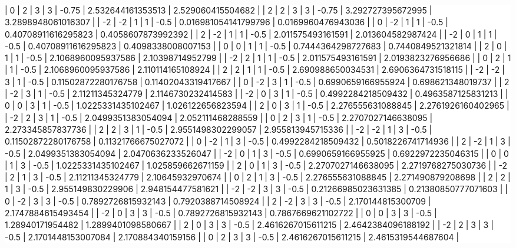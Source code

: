 | 0    | 2    | 3     | 3     | -0.75 | 2.532644161353513    | 2.529060415504682    |
| 2    | 2    | 3     | 3     | -0.75 | 3.292727395672995    | 3.2898948061016307   |
| -2   | -2   | 1     | 1     | -0.5  | 0.016981054141799796 | 0.0169960476943036   |
| 0    | -2   | 1     | 1     | -0.5  | 0.40708911616295823  | 0.4058607873992392   |
| 2    | -2   | 1     | 1     | -0.5  | 2.011575493161591    | 2.013604582987424    |
| -2   | 0    | 1     | 1     | -0.5  | 0.40708911616295823  | 0.4098338008007153   |
| 0    | 0    | 1     | 1     | -0.5  | 0.7444364298727683   | 0.7440849521321814   |
| 2    | 0    | 1     | 1     | -0.5  | 2.1068960095937586   | 2.10398714952799     |
| -2   | 2    | 1     | 1     | -0.5  | 2.011575493161591    | 2.0193823276956686   |
| 0    | 2    | 1     | 1     | -0.5  | 2.1068960095937586   | 2.110114165108924    |
| 2    | 2    | 1     | 1     | -0.5  | 2.690988650034531    | 2.6906364731518115   |
| -2   | -2   | 3     | 1     | -0.5  | 0.11502872280176758  | 0.11402043319417667  |
| 0    | -2   | 3     | 1     | -0.5  | 0.6990659166955924   | 0.698621348019737    |
| 2    | -2   | 3     | 1     | -0.5  | 2.11211345324779     | 2.1146730232414583   |
| -2   | 0    | 3     | 1     | -0.5  | 0.4992284218509432   | 0.4963587125831213   |
| 0    | 0    | 3     | 1     | -0.5  | 1.0225331435102467   | 1.026122656823594    |
| 2    | 0    | 3     | 1     | -0.5  | 2.276555631088845    | 2.2761926160402965   |
| -2   | 2    | 3     | 1     | -0.5  | 2.0499351383054094   | 2.052111468288559    |
| 0    | 2    | 3     | 1     | -0.5  | 2.2707027146638095   | 2.273345857837736    |
| 2    | 2    | 3     | 1     | -0.5  | 2.9551498302299057   | 2.955813945715336    |
| -2   | -2   | 1     | 3     | -0.5  | 0.11502872280176758  | 0.11321766675027072  |
| 0    | -2   | 1     | 3     | -0.5  | 0.4992284218509432   | 0.5018226741714936   |
| 2    | -2   | 1     | 3     | -0.5  | 2.0499351383054094   | 2.0470636233526047   |
| -2   | 0    | 1     | 3     | -0.5  | 0.6990659166955925   | 0.6922972235046315   |
| 0    | 0    | 1     | 3     | -0.5  | 1.0225331435102467   | 1.025859662671159    |
| 2    | 0    | 1     | 3     | -0.5  | 2.2707027146638095   | 2.2719768275030736   |
| -2   | 2    | 1     | 3     | -0.5  | 2.11211345324779     | 2.10645932970674     |
| 0    | 2    | 1     | 3     | -0.5  | 2.276555631088845    | 2.271490879208698    |
| 2    | 2    | 1     | 3     | -0.5  | 2.955149830229906    | 2.948154477581621    |
| -2   | -2   | 3     | 3     | -0.5  | 0.21266985023631385  | 0.21380850777071603  |
| 0    | -2   | 3     | 3     | -0.5  | 0.7892726815932143   | 0.7920388714508924   |
| 2    | -2   | 3     | 3     | -0.5  | 2.170144815300709    | 2.1747884615493454   |
| -2   | 0    | 3     | 3     | -0.5  | 0.7892726815932143   | 0.7867669621102722   |
| 0    | 0    | 3     | 3     | -0.5  | 1.28940171954482     | 1.2899401098580667   |
| 2    | 0    | 3     | 3     | -0.5  | 2.4616267015611215   | 2.4642384096188192   |
| -2   | 2    | 3     | 3     | -0.5  | 2.1701448153007084   | 2.170884340159156    |
| 0    | 2    | 3     | 3     | -0.5  | 2.4616267015611215   | 2.4615319544687604   |